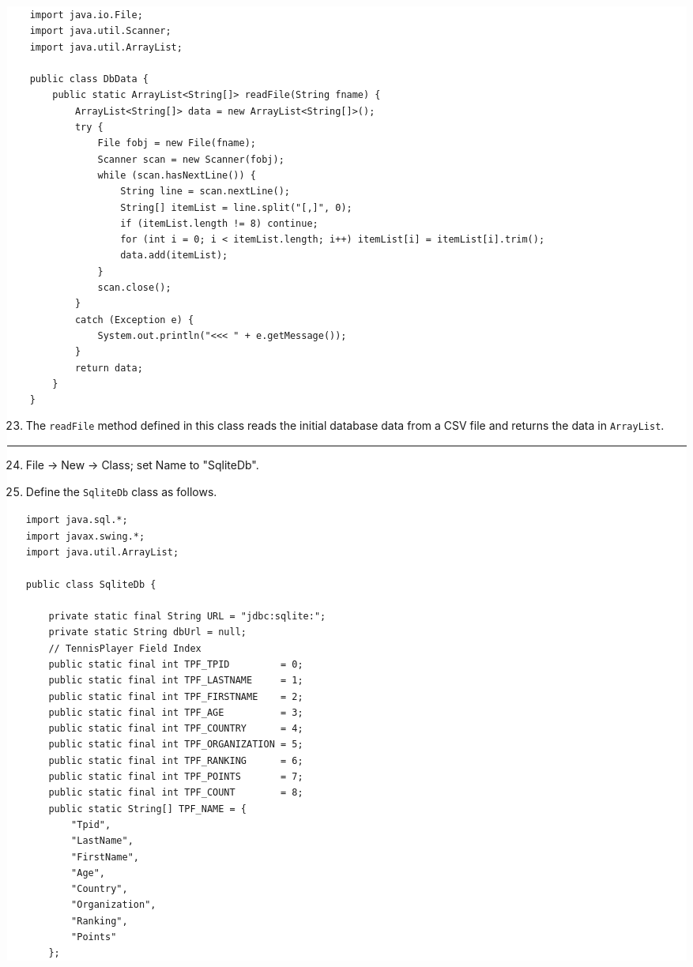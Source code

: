 		import java.io.File;
		import java.util.Scanner;
		import java.util.ArrayList;

		public class DbData {
			public static ArrayList<String[]> readFile(String fname) {
				ArrayList<String[]> data = new ArrayList<String[]>();
				try {
					File fobj = new File(fname);
					Scanner scan = new Scanner(fobj);
					while (scan.hasNextLine()) {
						String line = scan.nextLine();
						String[] itemList = line.split("[,]", 0);
						if (itemList.length != 8) continue;
						for (int i = 0; i < itemList.length; i++) itemList[i] = itemList[i].trim();
						data.add(itemList);
					}
					scan.close();
				}
				catch (Exception e) {
					System.out.println("<<< " + e.getMessage());
				}
				return data;
			}
		}

23. The `readFile` method defined in this class reads the initial database data from a CSV file and returns the data in `ArrayList`.
---
24. File -> New -> Class; set Name to "SqliteDb".
25. Define the `SqliteDb` class as follows.

		import java.sql.*;
		import javax.swing.*;
		import java.util.ArrayList;

		public class SqliteDb {
	
    		private static final String URL = "jdbc:sqlite:";
    		private static String dbUrl = null;
    		// TennisPlayer Field Index
    		public static final int TPF_TPID         = 0;
    		public static final int TPF_LASTNAME     = 1;
    		public static final int TPF_FIRSTNAME    = 2;
    		public static final int TPF_AGE          = 3;
    		public static final int TPF_COUNTRY      = 4;
    		public static final int TPF_ORGANIZATION = 5;
    		public static final int TPF_RANKING      = 6;
    		public static final int TPF_POINTS       = 7;
    		public static final int TPF_COUNT        = 8;
    		public static String[] TPF_NAME = {
                "Tpid",
                "LastName",
                "FirstName",
                "Age",
                "Country",
                "Organization",
                "Ranking",
                "Points"
    		};
